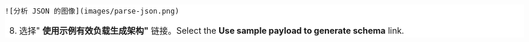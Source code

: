     ![分析 JSON 的图像](images/parse-json.png)

8. <span data-ttu-id="b8786-144">选择" **使用示例有效负载生成架构"** 链接。</span><span class="sxs-lookup"><span data-stu-id="b8786-144">Select the **Use sample payload to generate schema** link.</span></span>
